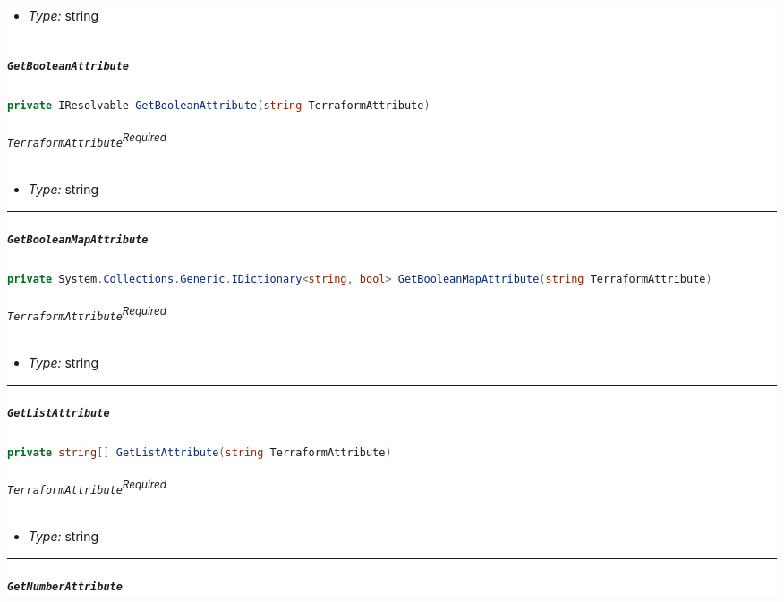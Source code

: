 - *Type:* string

---

##### `GetBooleanAttribute` <a name="GetBooleanAttribute" id="@cdktf/provider-upcloud.objectStorage.ObjectStorage.getBooleanAttribute"></a>

```csharp
private IResolvable GetBooleanAttribute(string TerraformAttribute)
```

###### `TerraformAttribute`<sup>Required</sup> <a name="TerraformAttribute" id="@cdktf/provider-upcloud.objectStorage.ObjectStorage.getBooleanAttribute.parameter.terraformAttribute"></a>

- *Type:* string

---

##### `GetBooleanMapAttribute` <a name="GetBooleanMapAttribute" id="@cdktf/provider-upcloud.objectStorage.ObjectStorage.getBooleanMapAttribute"></a>

```csharp
private System.Collections.Generic.IDictionary<string, bool> GetBooleanMapAttribute(string TerraformAttribute)
```

###### `TerraformAttribute`<sup>Required</sup> <a name="TerraformAttribute" id="@cdktf/provider-upcloud.objectStorage.ObjectStorage.getBooleanMapAttribute.parameter.terraformAttribute"></a>

- *Type:* string

---

##### `GetListAttribute` <a name="GetListAttribute" id="@cdktf/provider-upcloud.objectStorage.ObjectStorage.getListAttribute"></a>

```csharp
private string[] GetListAttribute(string TerraformAttribute)
```

###### `TerraformAttribute`<sup>Required</sup> <a name="TerraformAttribute" id="@cdktf/provider-upcloud.objectStorage.ObjectStorage.getListAttribute.parameter.terraformAttribute"></a>

- *Type:* string

---

##### `GetNumberAttribute` <a name="GetNumberAttribute" id="@cdktf/provider-upcloud.objectStorage.ObjectStorage.getNumberAttribute"></a>
